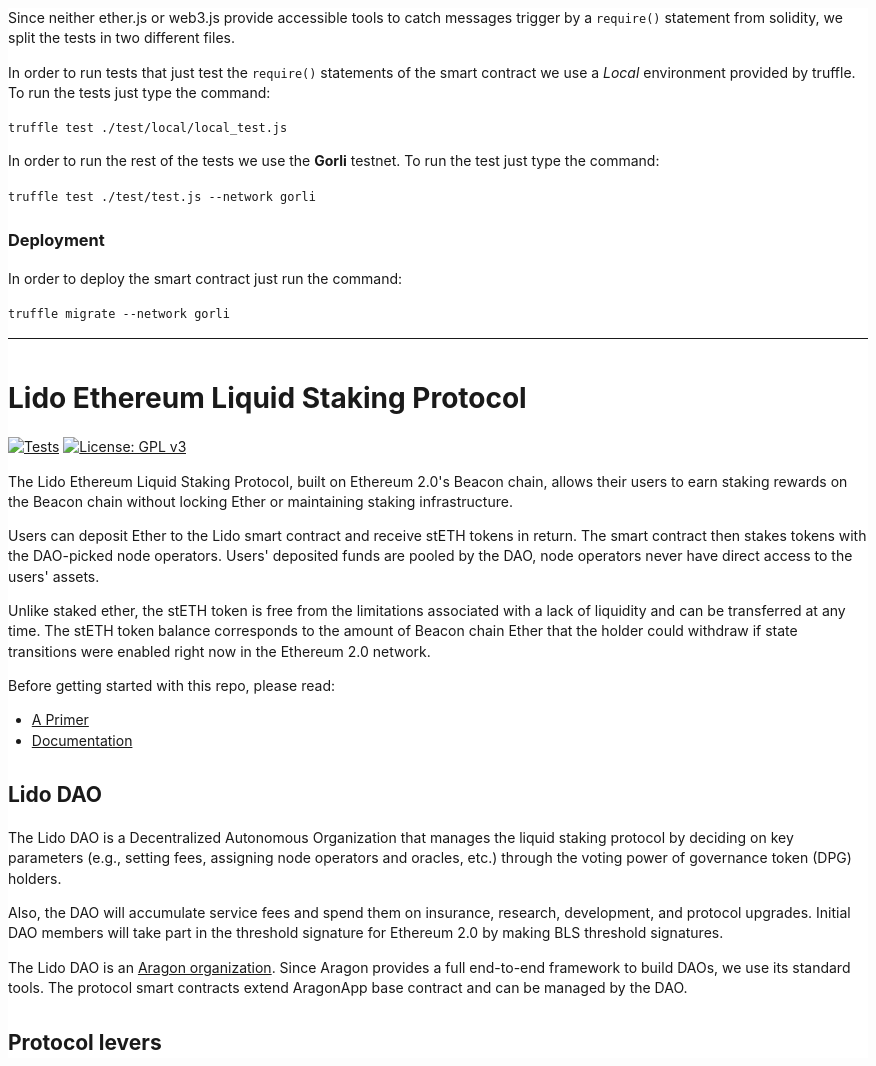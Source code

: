 Since neither ether.js or web3.js provide accessible tools to catch messages trigger by a `require()` statement from solidity, we split the tests in two different files.

In order to run tests that just test the `require()` statements of the smart contract we use a *Local* environment provided by truffle. To run the tests just type the command:

```truffle test ./test/local/local_test.js```

In order to run the rest of the tests we use the **Gorli** testnet. To run the test just type the command:

```truffle test ./test/test.js --network gorli```


### Deployment

In order to deploy the smart contract just run the command:

```truffle migrate --network gorli```

<hr/>



# Lido Ethereum Liquid Staking Protocol

[![Tests](https://github.com/lidofinance/lido-dao/workflows/Tests/badge.svg)](https://github.com/lidofinance/lido-dao/actions)
[![License: GPL v3](https://img.shields.io/badge/License-GPLv3-blue.svg)](https://www.gnu.org/licenses/gpl-3.0)

The Lido Ethereum Liquid Staking Protocol, built on Ethereum 2.0's Beacon chain, allows their users to earn staking rewards on the Beacon chain without locking Ether or maintaining staking infrastructure.

Users can deposit Ether to the Lido smart contract and receive stETH tokens in return. The smart contract then stakes tokens with the DAO-picked node operators. Users' deposited funds are pooled by the DAO, node operators never have direct access to the users' assets.

Unlike staked ether, the stETH token is free from the limitations associated with a lack of liquidity and can be transferred at any time. The stETH token balance corresponds to the amount of Beacon chain Ether that the holder could withdraw if state transitions were enabled right now in the Ethereum 2.0 network.

Before getting started with this repo, please read:

* [A Primer](https://lido.fi/static/Lido:Ethereum-Liquid-Staking.pdf)
* [Documentation](/docs)

## Lido DAO

The Lido DAO is a Decentralized Autonomous Organization that manages the liquid staking protocol by deciding on key parameters (e.g., setting fees, assigning node operators and oracles, etc.) through the voting power of governance token (DPG) holders.

Also, the DAO will accumulate service fees and spend them on insurance, research, development, and protocol upgrades. Initial DAO members will take part in the threshold signature for Ethereum 2.0 by making BLS threshold signatures.

The Lido DAO is an [Aragon organization](https://aragon.org/dao). Since Aragon provides a full end-to-end framework to build DAOs, we use its standard tools. The protocol smart contracts extend AragonApp base contract and can be managed by the DAO.

## Protocol levers

```